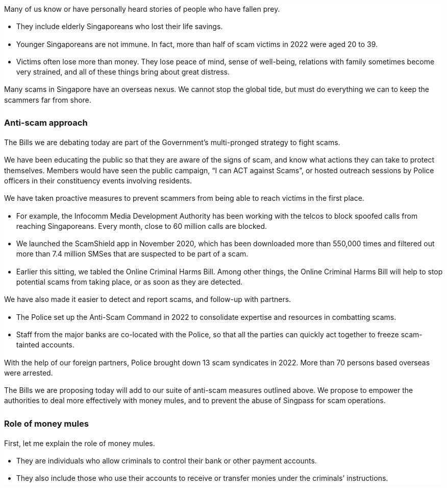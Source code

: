Many of us know or have personally heard stories of people who have fallen prey.

* They include elderly Singaporeans who lost their life savings.

* Younger Singaporeans are not immune. In fact, more than half of scam victims in 2022 were aged 20 to 39.

* Victims often lose more than money. They lose peace of mind, sense of well-being, relations with family sometimes become very strained, and all of these things bring about great distress.

Many scams in Singapore have an overseas nexus. We cannot stop the global tide, but must do everything we can to keep the scammers far from shore.

### Anti-scam approach

The Bills we are debating today are part of the Government’s multi-pronged strategy to fight scams.

We have been educating the public so that they are aware of the signs of scam, and know what actions they can take to protect themselves. Members would have seen the public campaign, “I can ACT against Scams”, or hosted outreach sessions by Police officers in their constituency events involving residents.

We have taken proactive measures to prevent scammers from being able to reach victims in the first place.

* For example, the Infocomm Media Development Authority has been working with the telcos to block spoofed calls from reaching Singaporeans. Every month, close to 60 million calls are blocked.

* We launched the ScamShield app in November 2020, which has been downloaded more than 550,000 times and filtered out more than 7.4 million SMSes that are suspected to be part of a scam.

* Earlier this sitting, we tabled the Online Criminal Harms Bill. Among other things, the Online Criminal Harms Bill will help to stop potential scams from taking place, or as soon as they are detected.

We have also made it easier to detect and report scams, and follow-up with partners.

* The Police set up the Anti-Scam Command in 2022 to consolidate expertise and resources in combatting scams.

* Staff from the major banks are co-located with the Police, so that all the parties can quickly act together to freeze scam-tainted accounts.

With the help of our foreign partners, Police brought down 13 scam syndicates in 2022. More than 70 persons based overseas were arrested.

The Bills we are proposing today will add to our suite of anti-scam measures outlined above. We propose to empower the authorities to deal more effectively with money mules, and to prevent the abuse of Singpass for scam operations.

### Role of money mules

First, let me explain the role of money mules.

* They are individuals who allow criminals to control their bank or other payment accounts.

* They also include those who use their accounts to receive or transfer monies under the criminals’ instructions.
